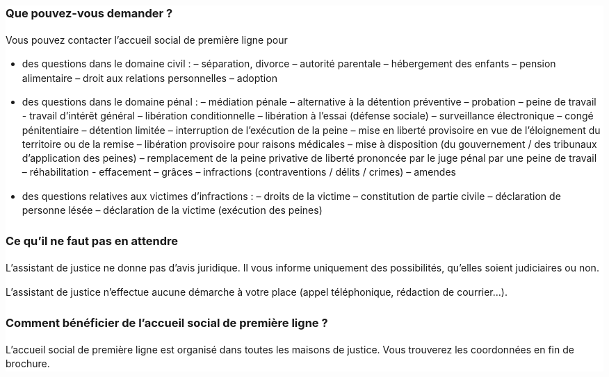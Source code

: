 ### Que pouvez-vous demander ?
Vous pouvez contacter l’accueil social de première ligne pour
 - des questions dans le domaine civil :
   – séparation, divorce
   – autorité parentale
   – hébergement des enfants
   – pension alimentaire
   – droit aux relations personnelles
   – adoption

 -  des questions dans le domaine pénal :
    – médiation pénale
    – alternative à la détention préventive
    – probation
    – peine de travail - travail d’intérêt général
    – libération conditionnelle
    – libération à l’essai (défense sociale)
    – surveillance électronique
    – congé pénitentiaire
    – détention limitée
    – interruption de l’exécution de la peine
    – mise en liberté provisoire en vue de l’éloignement du territoire ou de la remise
    – libération provisoire pour raisons médicales
    – mise à disposition (du gouvernement / des tribunaux d’application des peines)
    – remplacement de la peine privative de liberté prononcée par le
      juge pénal par une peine de travail
    – réhabilitation - effacement
    – grâces
    – infractions (contraventions / délits / crimes)
    – amendes

 -  des questions relatives aux victimes d’infractions :
    – droits de la victime
    – constitution de partie civile
    – déclaration de personne lésée
    – déclaration de la victime (exécution des peines)

### Ce qu’il ne faut pas en attendre

L’assistant de justice ne donne pas d’avis juridique. Il
vous informe uniquement des possibilités, qu’elles soient
judiciaires ou non.

L’assistant de justice n’effectue aucune démarche à votre
place (appel téléphonique, rédaction de courrier…).

### Comment bénéficier de l’accueil social de première ligne ?
L’accueil social de première ligne est organisé dans toutes
les maisons de justice. Vous trouverez les coordonnées en
fin de brochure.
